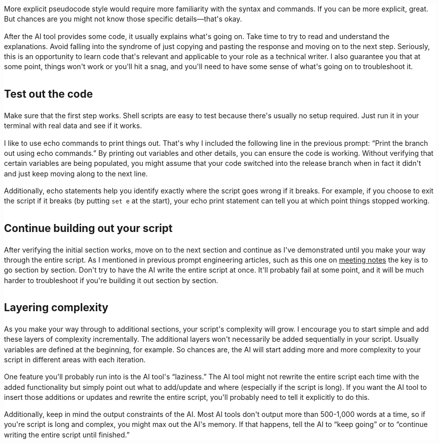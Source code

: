 More explicit pseudocode style would require more familiarity with the syntax and commands. If you can be more explicit, great. But chances are you might not know those specific details&mdash;that's okay.

After the AI tool provides some code, it usually explains what's going on. Take time to try to read and understand the explanations. Avoid falling into the syndrome of just copying and pasting the response and moving on to the next step. Seriously, this is an opportunity to learn code that's relevant and applicable to your role as a technical writer. I also guarantee you that at some point, things won't work or you'll hit a snag, and you'll need to have some sense of what's going on to troubleshoot it.

## Test out the code

Make sure that the first step works. Shell scripts are easy to test because there's usually no setup required. Just run it in your terminal with real data and see if it works. 

I like to use echo commands to print things out. That's why I included the following line in the previous prompt: “Print the branch out using echo commands.” By printing out variables and other details, you can ensure the code is working. Without verifying that certain variables are being populated, you might assume that your code switched into the release branch when in fact it didn't and just keep moving along to the next line.

Additionally, echo statements help you identify exactly where the script goes wrong if it breaks. For example, if you choose to exit the script if it breaks (by putting `set e` at the start), your echo print statement can tell you at which point things stopped working.

## Continue building out your script

After verifying the initial section works, move on to the next section and continue as I've demonstrated until you make your way through the entire script. As I mentioned in previous prompt engineering articles, such as this one on [meeting notes](/ai/prompt-engineering-summarizing-meeting-notes.html) the key is to go section by section. Don't try to have the AI write the entire script at once. It'll probably fail at some point, and it will be much harder to troubleshoot if you're building it out section by section.

## Layering complexity

As you make your way through to additional sections, your script's complexity will grow. I encourage you to start simple and add these layers of complexity incrementally. The additional layers won't necessarily be added sequentially in your script. Usually variables are defined at the beginning, for example. So chances are, the AI will start adding more and more complexity to your script in different areas with each iteration.

One feature you'll probably run into is the AI tool's “laziness.” The AI tool might not rewrite the entire script each time with the added functionality but simply point out what to add/update and where (especially if the script is long). If you want the AI tool to insert those additions or updates and rewrite the entire script, you'll probably need to tell it explicitly to do this. 

Additionally, keep in mind the output constraints of the AI. Most AI tools don't output more than 500-1,000 words at a time, so if you're script is long and complex, you might max out the AI's memory. If that happens, tell the AI to “keep going” or to “continue writing the entire script until finished.” 
